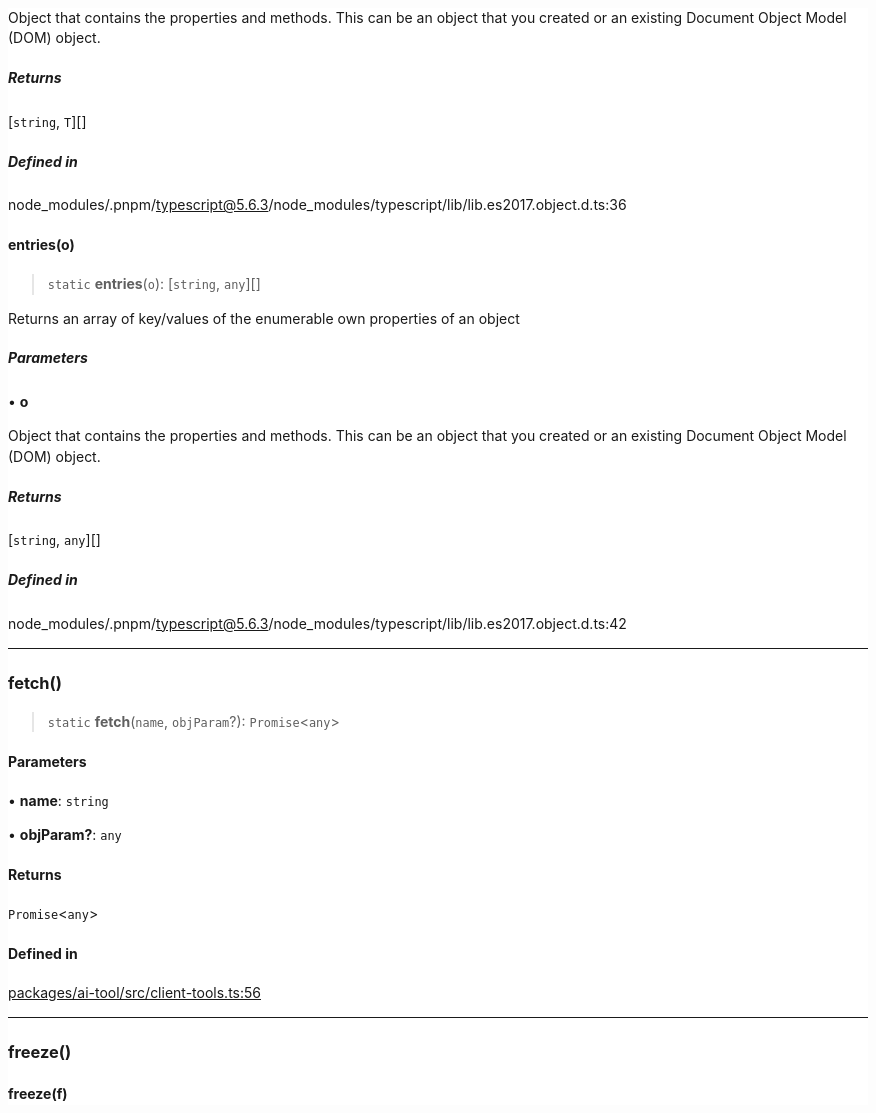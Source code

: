 Object that contains the properties and methods. This can be an object that you created or an existing Document Object Model (DOM) object.

##### Returns

[`string`, `T`][]

##### Defined in

node\_modules/.pnpm/typescript@5.6.3/node\_modules/typescript/lib/lib.es2017.object.d.ts:36

#### entries(o)

> `static` **entries**(`o`): [`string`, `any`][]

Returns an array of key/values of the enumerable own properties of an object

##### Parameters

• **o**

Object that contains the properties and methods. This can be an object that you created or an existing Document Object Model (DOM) object.

##### Returns

[`string`, `any`][]

##### Defined in

node\_modules/.pnpm/typescript@5.6.3/node\_modules/typescript/lib/lib.es2017.object.d.ts:42

***

### fetch()

> `static` **fetch**(`name`, `objParam`?): `Promise`\<`any`\>

#### Parameters

• **name**: `string`

• **objParam?**: `any`

#### Returns

`Promise`\<`any`\>

#### Defined in

[packages/ai-tool/src/client-tools.ts:56](https://github.com/isdk/ai-tool.js/blob/b0813174e9b350ae47231f8e5f885150313123b0/src/client-tools.ts#L56)

***

### freeze()

#### freeze(f)
